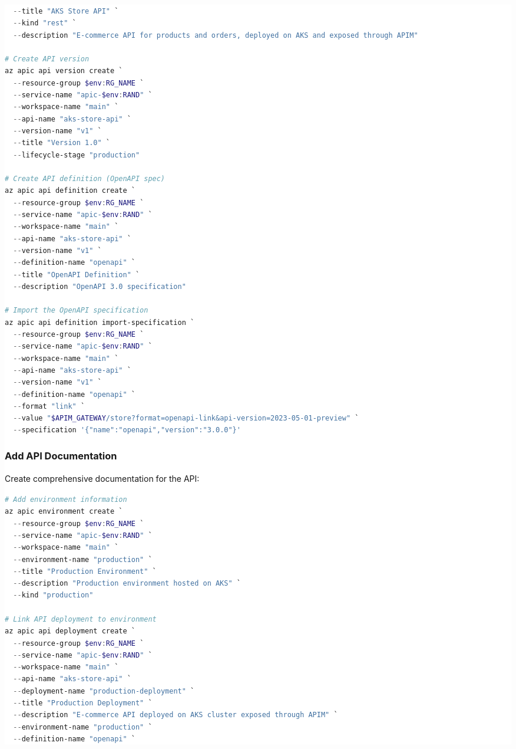 ```powershell
  --title "AKS Store API" `
  --kind "rest" `
  --description "E-commerce API for products and orders, deployed on AKS and exposed through APIM"

# Create API version
az apic api version create `
  --resource-group $env:RG_NAME `
  --service-name "apic-$env:RAND" `
  --workspace-name "main" `
  --api-name "aks-store-api" `
  --version-name "v1" `
  --title "Version 1.0" `
  --lifecycle-stage "production"

# Create API definition (OpenAPI spec)
az apic api definition create `
  --resource-group $env:RG_NAME `
  --service-name "apic-$env:RAND" `
  --workspace-name "main" `
  --api-name "aks-store-api" `
  --version-name "v1" `
  --definition-name "openapi" `
  --title "OpenAPI Definition" `
  --description "OpenAPI 3.0 specification"

# Import the OpenAPI specification
az apic api definition import-specification `
  --resource-group $env:RG_NAME `
  --service-name "apic-$env:RAND" `
  --workspace-name "main" `
  --api-name "aks-store-api" `
  --version-name "v1" `
  --definition-name "openapi" `
  --format "link" `
  --value "$APIM_GATEWAY/store?format=openapi-link&api-version=2023-05-01-preview" `
  --specification '{"name":"openapi","version":"3.0.0"}'
```

### Add API Documentation

Create comprehensive documentation for the API:

```powershell
# Add environment information
az apic environment create `
  --resource-group $env:RG_NAME `
  --service-name "apic-$env:RAND" `
  --workspace-name "main" `
  --environment-name "production" `
  --title "Production Environment" `
  --description "Production environment hosted on AKS" `
  --kind "production"

# Link API deployment to environment
az apic api deployment create `
  --resource-group $env:RG_NAME `
  --service-name "apic-$env:RAND" `
  --workspace-name "main" `
  --api-name "aks-store-api" `
  --deployment-name "production-deployment" `
  --title "Production Deployment" `
  --description "E-commerce API deployed on AKS cluster exposed through APIM" `
  --environment-name "production" `
  --definition-name "openapi" `
```